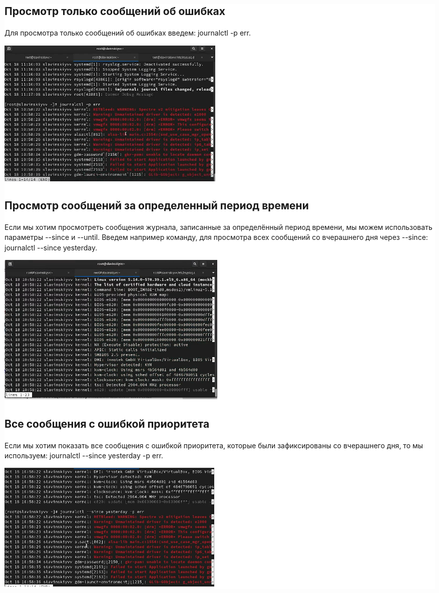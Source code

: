 ## Просмотр только сообщений об ошибках

Для просмотра только сообщений об ошибках введем: journalctl -p err.

![sc22](./image/22.png)

## Просмотр сообщений за определенный период времени

Если мы хотим просмотреть сообщения журнала, записанные за определённый период времени, мы можем  использовать параметры --since и --until. Введем например команду, для просмотра всех сообщений со вчерашнего дня через --since: journalctl --since yesterday.

![sc23](./image/23.png)

## Все сообщения с ошибкой приоритета

Если мы хотим показать все сообщения с ошибкой приоритета, которые были зафиксированы со вчерашнего дня, то мы используем: journalctl --since yesterday -p err.

![sc24](./image/24.png)
